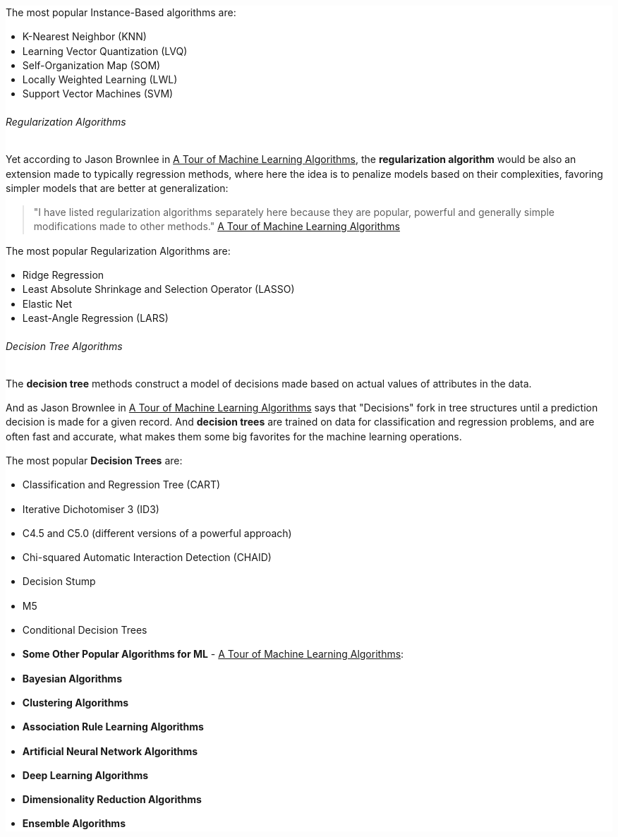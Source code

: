 
The most popular Instance-Based algorithms are:
- K-Nearest Neighbor (KNN)   
- Learning Vector Quantization (LVQ)   
- Self-Organization Map (SOM)   
- Locally Weighted Learning (LWL)   
- Support Vector Machines (SVM)



###### Regularization Algorithms

Yet according to Jason Brownlee in [A Tour of Machine Learning Algorithms](https://machinelearningmastery.com/a-tour-of-machine-learning-algorithms/), the **regularization algorithm** would be also an extension made to typically regression methods, where here the idea is to penalize models based on their complexities, favoring simpler models that are better at generalization:


> "I have listed regularization algorithms separately here because they are popular, powerful and generally simple modifications made to other methods." [A Tour of Machine Learning Algorithms](https://machinelearningmastery.com/a-tour-of-machine-learning-algorithms/)


The most popular Regularization Algorithms are:
- Ridge Regression   
- Least Absolute Shrinkage and Selection Operator (LASSO)   
- Elastic Net   
- Least-Angle Regression (LARS)



###### Decision Tree Algorithms

The **decision tree** methods construct a model of decisions made based on actual values of attributes in the data.


And as Jason Brownlee in [A Tour of Machine Learning Algorithms](https://machinelearningmastery.com/a-tour-of-machine-learning-algorithms/) says that "Decisions" fork in tree structures until a prediction decision is made for a given record. And **decision trees** are trained on data for classification and regression problems, and are often fast and accurate, what makes them some big favorites for the machine learning operations.


The most popular **Decision Trees** are:
- Classification and Regression Tree (CART)   
- Iterative Dichotomiser 3 (ID3)   
- C4.5 and C5.0 (different versions of a powerful approach)   
- Chi-squared Automatic Interaction Detection (CHAID)   
- Decision Stump   
- M5   
- Conditional Decision Trees



- **Some Other Popular Algorithms for ML** - [A Tour of Machine Learning Algorithms](https://machinelearningmastery.com/a-tour-of-machine-learning-algorithms/):   
- **Bayesian Algorithms**   
- **Clustering Algorithms**   
- **Association Rule Learning Algorithms**   
- **Artificial Neural Network Algorithms**   
- **Deep Learning Algorithms**  
- **Dimensionality Reduction Algorithms**  
- **Ensemble Algorithms**

